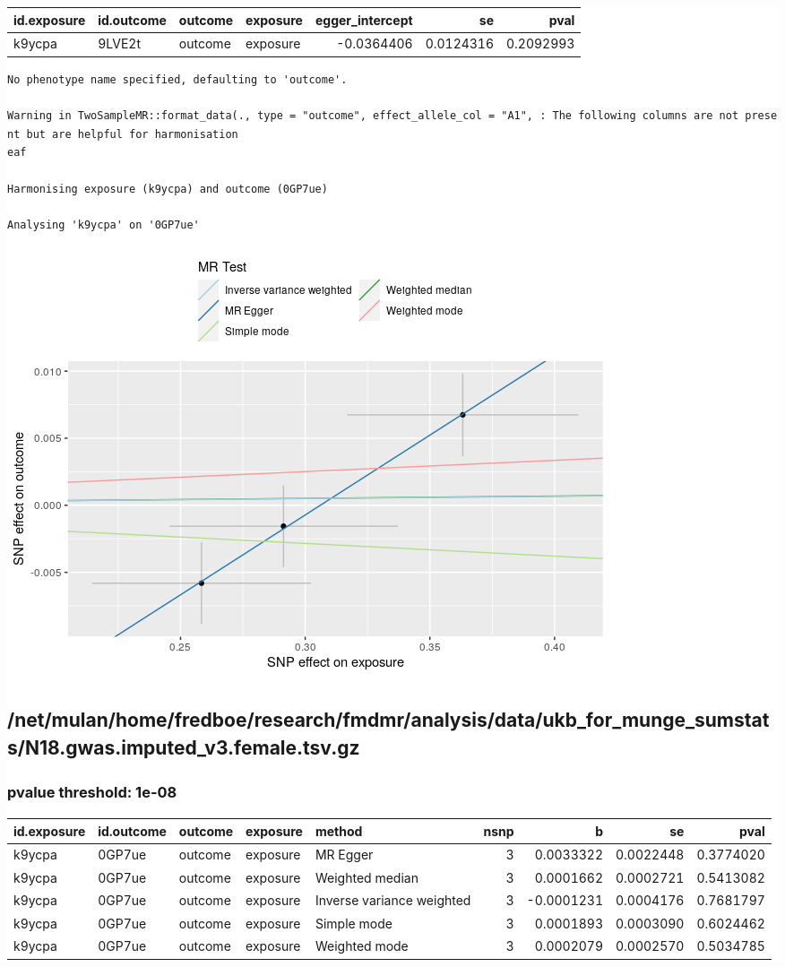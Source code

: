 | id.exposure | id.outcome | outcome | exposure | egger_intercept |        se |      pval |
|:------------|:-----------|:--------|:---------|----------------:|----------:|----------:|
| k9ycpa      | 9LVE2t     | outcome | exposure |      -0.0364406 | 0.0124316 | 0.2092993 |

    No phenotype name specified, defaulting to 'outcome'.

    Warning in TwoSampleMR::format_data(., type = "outcome", effect_allele_col = "A1", : The following columns are not present but are helpful for harmonisation
    eaf

    Harmonising exposure (k9ycpa) and outcome (0GP7ue)

    Analysing 'k9ycpa' on '0GP7ue'

<div class="cell-output-display">

![](ukb_files/figure-commonmark/unnamed-chunk-3-2.png)

</div>

## /net/mulan/home/fredboe/research/fmdmr/analysis/data/ukb_for_munge_sumstats/N18.gwas.imputed_v3.female.tsv.gz

### pvalue threshold: 1e-08

| id.exposure | id.outcome | outcome | exposure | method                    | nsnp |          b |        se |      pval |
|:------------|:-----------|:--------|:---------|:--------------------------|-----:|-----------:|----------:|----------:|
| k9ycpa      | 0GP7ue     | outcome | exposure | MR Egger                  |    3 |  0.0033322 | 0.0022448 | 0.3774020 |
| k9ycpa      | 0GP7ue     | outcome | exposure | Weighted median           |    3 |  0.0001662 | 0.0002721 | 0.5413082 |
| k9ycpa      | 0GP7ue     | outcome | exposure | Inverse variance weighted |    3 | -0.0001231 | 0.0004176 | 0.7681797 |
| k9ycpa      | 0GP7ue     | outcome | exposure | Simple mode               |    3 |  0.0001893 | 0.0003090 | 0.6024462 |
| k9ycpa      | 0GP7ue     | outcome | exposure | Weighted mode             |    3 |  0.0002079 | 0.0002570 | 0.5034785 |

